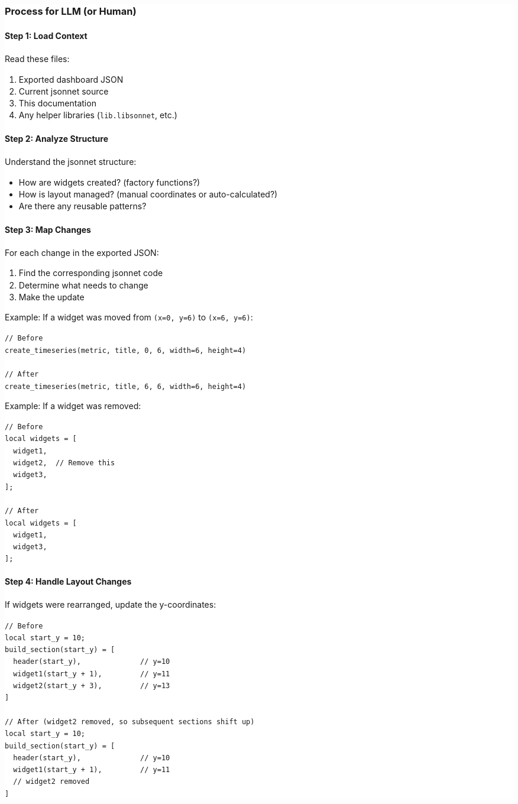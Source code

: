 ### Process for LLM (or Human)

#### Step 1: Load Context
Read these files:
1. Exported dashboard JSON
2. Current jsonnet source
3. This documentation
4. Any helper libraries (`lib.libsonnet`, etc.)

#### Step 2: Analyze Structure
Understand the jsonnet structure:
- How are widgets created? (factory functions?)
- How is layout managed? (manual coordinates or auto-calculated?)
- Are there any reusable patterns?

#### Step 3: Map Changes
For each change in the exported JSON:
1. Find the corresponding jsonnet code
2. Determine what needs to change
3. Make the update

Example: If a widget was moved from `(x=0, y=6)` to `(x=6, y=6)`:
```jsonnet
// Before
create_timeseries(metric, title, 0, 6, width=6, height=4)

// After
create_timeseries(metric, title, 6, 6, width=6, height=4)
```

Example: If a widget was removed:
```jsonnet
// Before
local widgets = [
  widget1,
  widget2,  // Remove this
  widget3,
];

// After
local widgets = [
  widget1,
  widget3,
];
```

#### Step 4: Handle Layout Changes
If widgets were rearranged, update the y-coordinates:

```jsonnet
// Before
local start_y = 10;
build_section(start_y) = [
  header(start_y),              // y=10
  widget1(start_y + 1),         // y=11
  widget2(start_y + 3),         // y=13
]

// After (widget2 removed, so subsequent sections shift up)
local start_y = 10;
build_section(start_y) = [
  header(start_y),              // y=10
  widget1(start_y + 1),         // y=11
  // widget2 removed
]
```